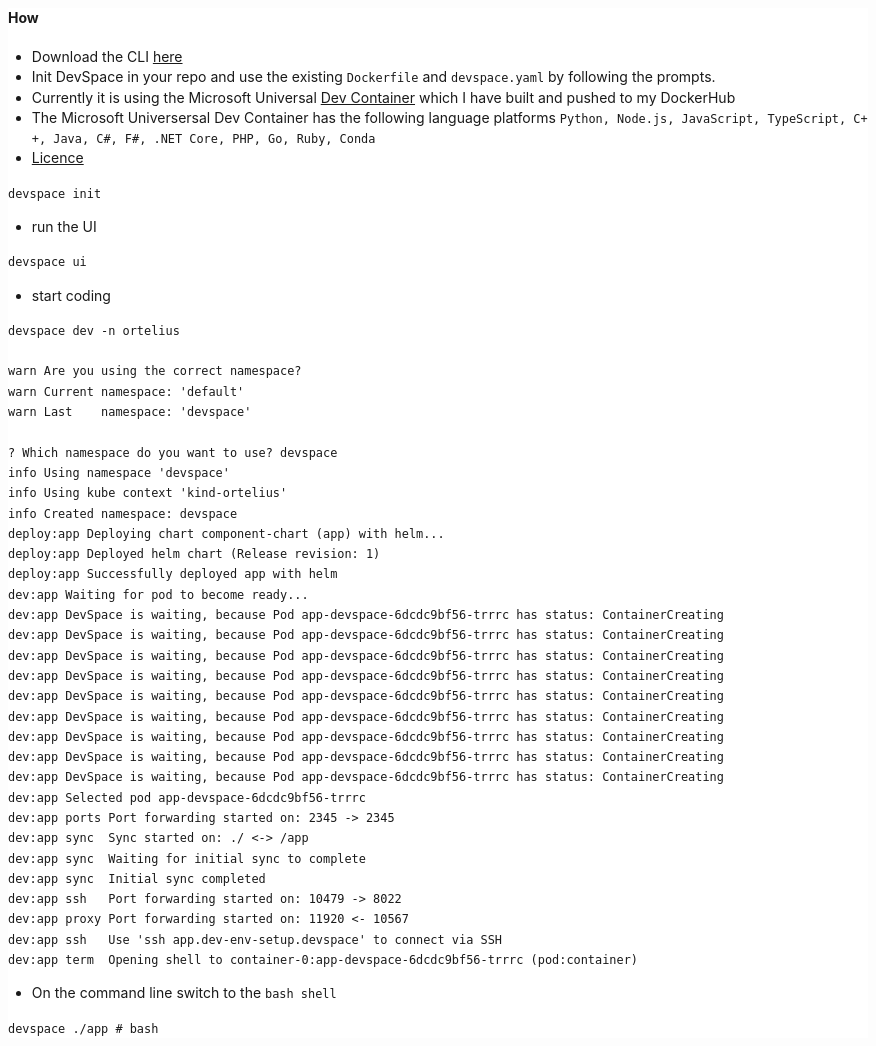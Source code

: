 #### How
- Download the CLI [here](https://devspace.sh/cli/docs/getting-started/installation)
- Init DevSpace in your repo and use the existing `Dockerfile` and `devspace.yaml`  by following the prompts.
- Currently it is using the Microsoft Universal [Dev Container](https://github.com/devcontainers/images/tree/main/src/universal) which I have built and pushed to my DockerHub
- The Microsoft Universersal Dev Container has the following language platforms `Python, Node.js, JavaScript, TypeScript, C++, Java, C#, F#, .NET Core, PHP, Go, Ruby, Conda`
- [Licence](https://github.com/devcontainers/images/blob/main/LICENSE)
```
devspace init
```
- run the UI
```
devspace ui
```
- start coding
```
devspace dev -n ortelius

warn Are you using the correct namespace?
warn Current namespace: 'default'
warn Last    namespace: 'devspace'

? Which namespace do you want to use? devspace
info Using namespace 'devspace'
info Using kube context 'kind-ortelius'
info Created namespace: devspace
deploy:app Deploying chart component-chart (app) with helm...
deploy:app Deployed helm chart (Release revision: 1)
deploy:app Successfully deployed app with helm
dev:app Waiting for pod to become ready...
dev:app DevSpace is waiting, because Pod app-devspace-6dcdc9bf56-trrrc has status: ContainerCreating
dev:app DevSpace is waiting, because Pod app-devspace-6dcdc9bf56-trrrc has status: ContainerCreating
dev:app DevSpace is waiting, because Pod app-devspace-6dcdc9bf56-trrrc has status: ContainerCreating
dev:app DevSpace is waiting, because Pod app-devspace-6dcdc9bf56-trrrc has status: ContainerCreating
dev:app DevSpace is waiting, because Pod app-devspace-6dcdc9bf56-trrrc has status: ContainerCreating
dev:app DevSpace is waiting, because Pod app-devspace-6dcdc9bf56-trrrc has status: ContainerCreating
dev:app DevSpace is waiting, because Pod app-devspace-6dcdc9bf56-trrrc has status: ContainerCreating
dev:app DevSpace is waiting, because Pod app-devspace-6dcdc9bf56-trrrc has status: ContainerCreating
dev:app DevSpace is waiting, because Pod app-devspace-6dcdc9bf56-trrrc has status: ContainerCreating
dev:app Selected pod app-devspace-6dcdc9bf56-trrrc
dev:app ports Port forwarding started on: 2345 -> 2345
dev:app sync  Sync started on: ./ <-> /app
dev:app sync  Waiting for initial sync to complete
dev:app sync  Initial sync completed
dev:app ssh   Port forwarding started on: 10479 -> 8022
dev:app proxy Port forwarding started on: 11920 <- 10567
dev:app ssh   Use 'ssh app.dev-env-setup.devspace' to connect via SSH
dev:app term  Opening shell to container-0:app-devspace-6dcdc9bf56-trrrc (pod:container)
```
- On the command line switch to the `bash shell`
```
devspace ./app # bash
```
```
```